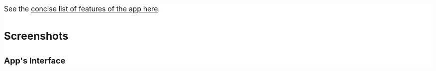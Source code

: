 See the [concise list of features of the app here](./FEATURES.md).

## Screenshots

### App's Interface

